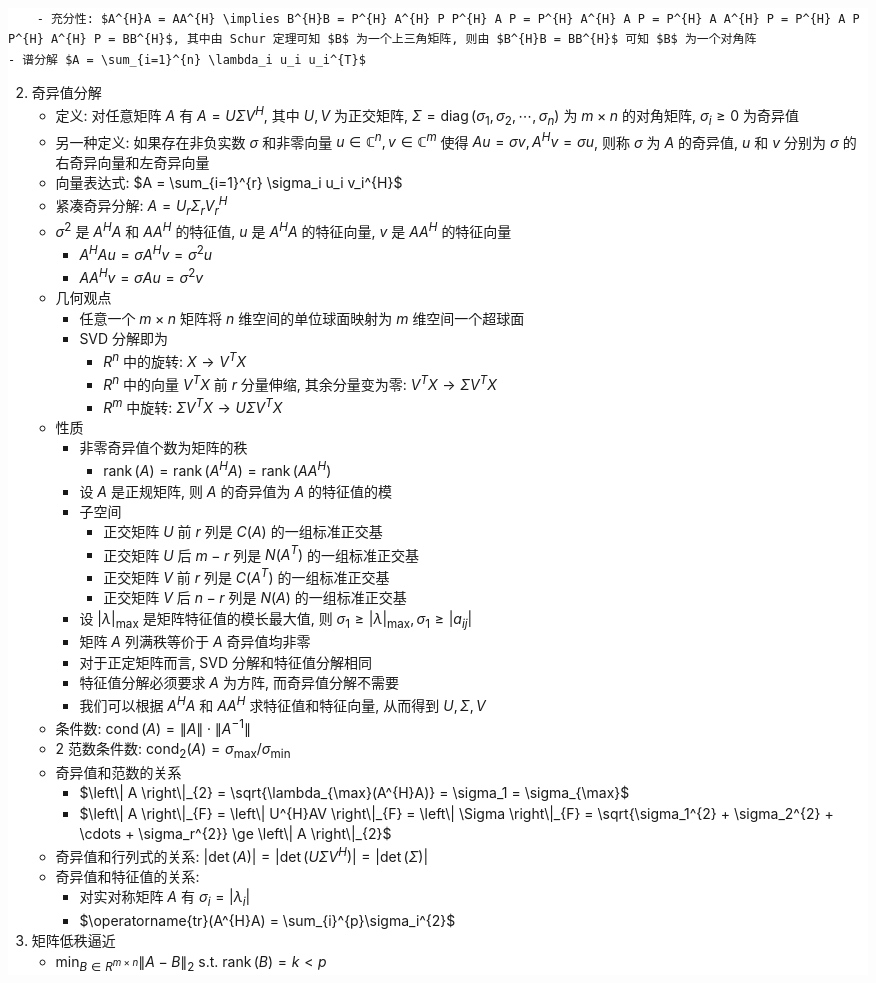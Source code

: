         - 充分性: $A^{H}A = AA^{H} \implies B^{H}B = P^{H} A^{H} P P^{H} A P = P^{H} A^{H} A P = P^{H} A A^{H} P = P^{H} A P P^{H} A^{H} P = BB^{H}$, 其中由 Schur 定理可知 $B$ 为一个上三角矩阵, 则由 $B^{H}B = BB^{H}$ 可知 $B$ 为一个对角阵
    - 谱分解 $A = \sum_{i=1}^{n} \lambda_i u_i u_i^{T}$
2. 奇异值分解
    - 定义: 对任意矩阵 $A$ 有 $A = U\Sigma V^{H}$, 其中 $U, V$ 为正交矩阵, $\Sigma = \operatorname{diag}(\sigma_1, \sigma_2, \cdots, \sigma_n)$ 为 $m\times n$ 的对角矩阵, $\sigma_i \ge 0$ 为奇异值
    - 另一种定义: 如果存在非负实数 $\sigma$ 和非零向量 $u \in \mathbb{C}^{n}, v \in \mathbb{C}^{m}$ 使得 $Au = \sigma v, A^{H}v = \sigma u$, 则称 $\sigma$ 为 $A$ 的奇异值, $u$ 和 $v$ 分别为 $\sigma$ 的右奇异向量和左奇异向量
    - 向量表达式: $A = \sum_{i=1}^{r} \sigma_i u_i v_i^{H}$
    - 紧凑奇异分解: $A = U_r \Sigma_r V_r^{H}$
    - $\sigma^{2}$ 是 $A^{H}A$ 和 $AA^{H}$ 的特征值, $u$ 是 $A^{H}A$ 的特征向量, $v$ 是 $AA^{H}$ 的特征向量
        - $A^{H}A u = \sigma A^{H}v = \sigma^{2} u$
        - $AA^{H} v = \sigma A u = \sigma^{2} v$
    - 几何观点
        - 任意一个 $m×n$ 矩阵将 $n$ 维空间的单位球面映射为 $m$ 维空间一个超球面
        - SVD 分解即为
            - $R^{n}$ 中的旋转: $X \to V^{T}X$
            - $R^{n}$ 中的向量 $V^{T}X$ 前 $r$ 分量伸缩, 其余分量变为零: $V^{T}X \to \Sigma V^{T}X$
            - $R^{m}$ 中旋转: $\Sigma V^{T}X \to U \Sigma V^{T}X$
    - 性质
        - 非零奇异值个数为矩阵的秩
            - $\operatorname{rank}(A) = \operatorname{rank}(A^{H}A) = \operatorname{rank}(AA^{H})$
        - 设 $A$ 是正规矩阵, 则 $A$ 的奇异值为 $A$ 的特征值的模
        - 子空间
            - 正交矩阵 $U$ 前 $r$ 列是 $C(A)$ 的一组标准正交基
            - 正交矩阵 $U$ 后 $m-r$ 列是 $N(A^{T})$ 的一组标准正交基
            - 正交矩阵 $V$ 前 $r$ 列是 $C(A^{T})$ 的一组标准正交基
            - 正交矩阵 $V$ 后 $n-r$ 列是 $N(A)$ 的一组标准正交基
        - 设 $|\lambda|_{\max}$ 是矩阵特征值的模长最大值, 则 $\sigma_1 \ge |\lambda|_{\max}, \sigma_1 \ge |a_{ij}|$
        - 矩阵 $A$ 列满秩等价于 $A$ 奇异值均非零
        - 对于正定矩阵而言, SVD 分解和特征值分解相同
        - 特征值分解必须要求 $A$ 为方阵, 而奇异值分解不需要
        - 我们可以根据 $A^{H}A$ 和 $AA^{H}$ 求特征值和特征向量, 从而得到 $U, \Sigma, V$
    - 条件数: $\operatorname{cond}(A) = \left\| A \right\| \cdot \left\| A^{-1} \right\|$
    - 2 范数条件数: $\operatorname{cond}_2(A) = \sigma_{\max} / \sigma_{\min}$
    - 奇异值和范数的关系
        - $\left\| A \right\|_{2} = \sqrt{\lambda_{\max}(A^{H}A)} = \sigma_1 = \sigma_{\max}$
        - $\left\| A \right\|_{F} = \left\| U^{H}AV \right\|_{F} = \left\| \Sigma \right\|_{F} = \sqrt{\sigma_1^{2} + \sigma_2^{2} + \cdots + \sigma_r^{2}} \ge \left\| A \right\|_{2}$
    - 奇异值和行列式的关系: $|\det(A)| = |\det(U\Sigma V^{H})| = |\det(\Sigma)|$
    - 奇异值和特征值的关系:
        - 对实对称矩阵 $A$ 有 $\sigma_i = |\lambda_i|$
        - $\operatorname{tr}(A^{H}A) = \sum_{i}^{p}\sigma_i^{2}$
3. 矩阵低秩逼近
    - $\min_{B \in R^{m \times n}} \left\| A - B \right\|_{2} \text{ s.t. } \operatorname{rank}(B) = k < p$
